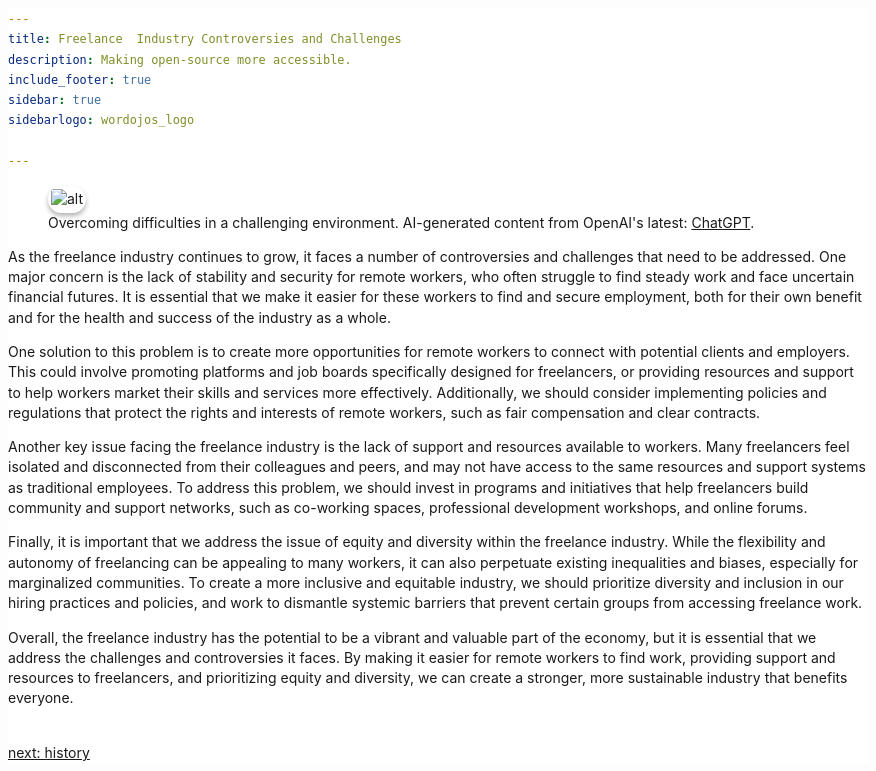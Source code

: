 ```yaml
---
title: Freelance  Industry Controversies and Challenges
description: Making open-source more accessible.
include_footer: true
sidebar: true
sidebarlogo: wordojos_logo

---
```

<figure>
    <img src='/uploads/challenges.jpg' style="width: 90%;height: 90%;padding: 3px; box-shadow: 0 3px 5px rgba(0,0,0,.3);border-radius: 25px;overflow: hidden;border: none;" align="middle"; alt='alt'; alt='warrior's spear';/>
    <figcaption>Overcoming difficulties in a challenging environment.  AI-generated content from OpenAI's latest: <a href="https://openai.com/blog/chatgpt/" >ChatGPT</a>.</figcaption>
</figure>
<p>
As the freelance industry continues to grow, it faces a number of controversies and challenges that need to be addressed. One major concern is the lack of stability and security for remote workers, who often struggle to find steady work and face uncertain financial futures. It is essential that we make it easier for these workers to find and secure employment, both for their own benefit and for the health and success of the industry as a whole.

One solution to this problem is to create more opportunities for remote workers to connect with potential clients and employers. This could involve promoting platforms and job boards specifically designed for freelancers, or providing resources and support to help workers market their skills and services more effectively. Additionally, we should consider implementing policies and regulations that protect the rights and interests of remote workers, such as fair compensation and clear contracts.

Another key issue facing the freelance industry is the lack of support and resources available to workers. Many freelancers feel isolated and disconnected from their colleagues and peers, and may not have access to the same resources and support systems as traditional employees. To address this problem, we should invest in programs and initiatives that help freelancers build community and support networks, such as co-working spaces, professional development workshops, and online forums.

Finally, it is important that we address the issue of equity and diversity within the freelance industry. While the flexibility and autonomy of freelancing can be appealing to many workers, it can also perpetuate existing inequalities and biases, especially for marginalized communities. To create a more inclusive and equitable industry, we should prioritize diversity and inclusion in our hiring practices and policies, and work to dismantle systemic barriers that prevent certain groups from accessing freelance work.

Overall, the freelance industry has the potential to be a vibrant and valuable part of the economy, but it is essential that we address the challenges and controversies it faces. By making it easier for remote workers to find work, providing support and resources to freelancers, and prioritizing equity and diversity, we can create a stronger, more sustainable industry that benefits everyone.

<br>
<a href="https://workdojos.com/remoteworker/history">next: history</a>
</p>